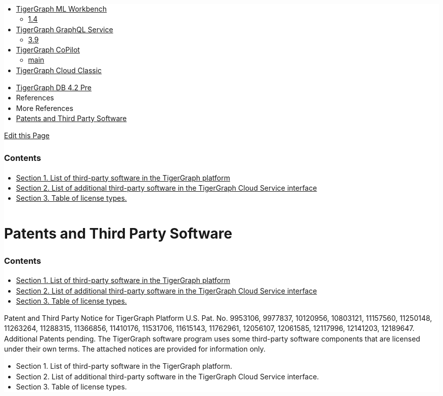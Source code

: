   * [TigerGraph ML Workbench](https://docs.tigergraph.com/ml-workbench/1.4/intro/)
    * [1.4](https://docs.tigergraph.com/ml-workbench/1.4/intro/)
  * [TigerGraph GraphQL Service](https://docs.tigergraph.com/graphql/3.9/)
    * [3.9](https://docs.tigergraph.com/graphql/3.9/)
  * [TigerGraph CoPilot](https://docs.tigergraph.com/tg-copilot/intro/)
    * [main](https://docs.tigergraph.com/tg-copilot/intro/)
  * [TigerGraph Cloud Classic](https://docs.tigergraph.com/cloud/main/start/overview)


[](https://docs.tigergraph.com/home/)
  * [TigerGraph DB 4.2 Pre](https://docs.tigergraph.com/tigergraph-server/4.2/intro/)
  * References
  * More References
  * [Patents and Third Party Software](https://docs.tigergraph.com/tigergraph-server/4.2/reference/patents-and-third-party-software)


[Edit this Page](https://github.com/tigergraph/server-docs/edit/4.2/modules/reference/pages/patents-and-third-party-software.adoc)
### Contents
  * [Section 1. List of third-party software in the TigerGraph platform](https://docs.tigergraph.com/tigergraph-server/4.2/reference/patents-and-third-party-software#_section_1_list_of_third_party_software_in_the_tigergraph_platform)
  * [Section 2. List of additional third-party software in the TigerGraph Cloud Service interface](https://docs.tigergraph.com/tigergraph-server/4.2/reference/patents-and-third-party-software#_section_2_list_of_additional_third_party_software_in_the_tigergraph_cloud_service_interface)
  * [Section 3. Table of license types.](https://docs.tigergraph.com/tigergraph-server/4.2/reference/patents-and-third-party-software#_section_3_table_of_license_types)


# Patents and Third Party Software
### Contents
  * [Section 1. List of third-party software in the TigerGraph platform](https://docs.tigergraph.com/tigergraph-server/4.2/reference/patents-and-third-party-software#_section_1_list_of_third_party_software_in_the_tigergraph_platform)
  * [Section 2. List of additional third-party software in the TigerGraph Cloud Service interface](https://docs.tigergraph.com/tigergraph-server/4.2/reference/patents-and-third-party-software#_section_2_list_of_additional_third_party_software_in_the_tigergraph_cloud_service_interface)
  * [Section 3. Table of license types.](https://docs.tigergraph.com/tigergraph-server/4.2/reference/patents-and-third-party-software#_section_3_table_of_license_types)


Patent and Third Party Notice for TigerGraph Platform
U.S. Pat. No. 9953106, 9977837, 10120956, 10803121, 11157560, 11250148, 11263264, 11288315, 11366856, 11410176, 11531706, 11615143, 11762961, 12056107, 12061585, 12117996, 12141203, 12189647. Additional Patents pending.
The TigerGraph software program uses some third-party software components that are licensed under their own terms. The attached notices are provided for information only.
  * Section 1. List of third-party software in the TigerGraph platform.
  * Section 2. List of additional third-party software in the TigerGraph Cloud Service interface.
  * Section 3. Table of license types.
